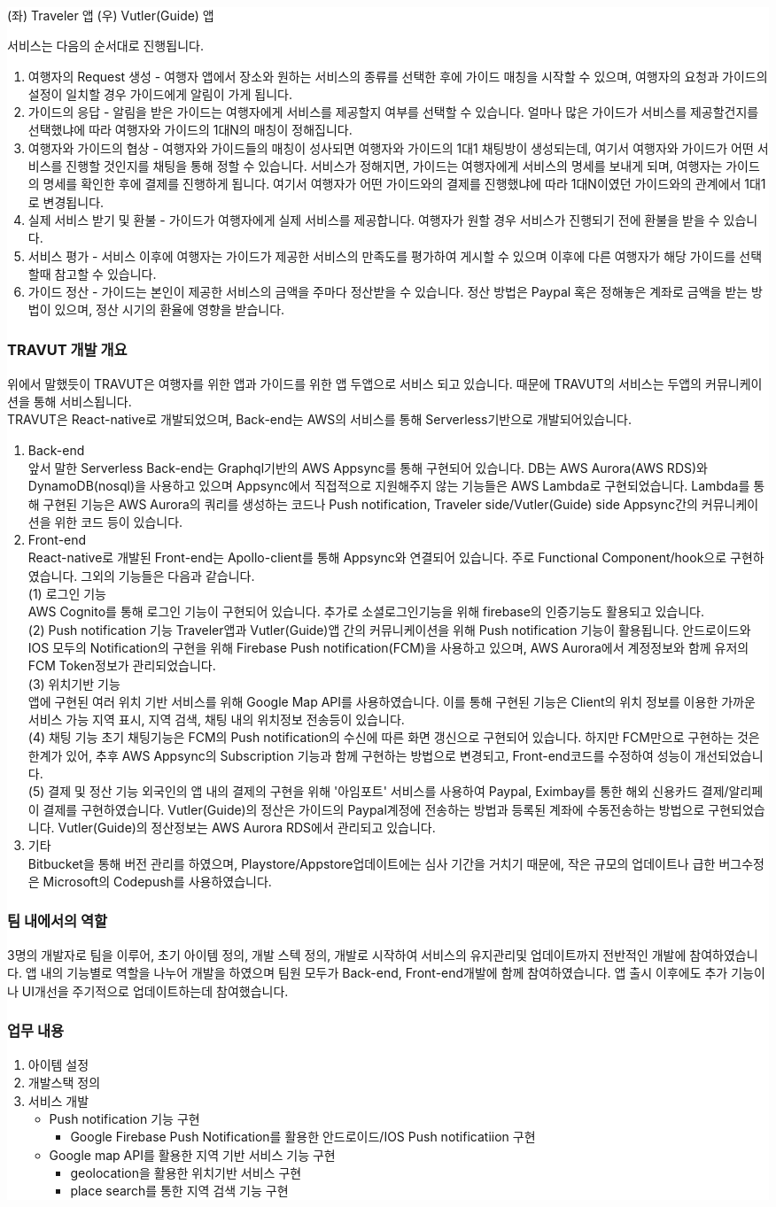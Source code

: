(좌) Traveler 앱 (우) Vutler(Guide) 앱  
  
서비스는 다음의 순서대로 진행됩니다.
1. 여행자의 Request 생성 - 여행자 앱에서 장소와 원하는 서비스의 종류를 선택한 후에 가이드 매칭을 시작할 수 있으며, 여행자의 요청과 가이드의 설정이 일치할 경우 가이드에게 알림이 가게 됩니다.
2. 가이드의 응답 - 알림을 받은 가이드는 여행자에게 서비스를 제공할지 여부를 선택할 수 있습니다. 얼마나 많은 가이드가 서비스를 제공할건지를 선택했냐에 따라 여행자와 가이드의 1대N의 매칭이 정해집니다.
3. 여행자와 가이드의 협상 - 여행자와 가이드들의 매칭이 성사되면 여행자와 가이드의 1대1 채팅방이 생성되는데, 여기서 여행자와 가이드가 어떤 서비스를 진행할 것인지를 채팅을 통해 정할 수 있습니다. 서비스가 정해지면, 가이드는 여행자에게 서비스의 명세를 보내게 되며, 여행자는 가이드의 명세를 확인한 후에 결제를 진행하게 됩니다. 여기서 여행자가 어떤 가이드와의 결제를 진행했냐에 따라 1대N이였던 가이드와의 관계에서 1대1로 변경됩니다.
4. 실제 서비스 받기 및 환불 - 가이드가 여행자에게 실제 서비스를 제공합니다. 여행자가 원할 경우 서비스가 진행되기 전에 환불을 받을 수 있습니다.
5. 서비스 평가 - 서비스 이후에 여행자는 가이드가 제공한 서비스의 만족도를 평가하여 게시할 수 있으며 이후에 다른 여행자가 해당 가이드를 선택할때 참고할 수 있습니다. 
6. 가이드 정산 - 가이드는 본인이 제공한 서비스의 금액을 주마다 정산받을 수 있습니다. 정산 방법은 Paypal 혹은 정해놓은 계좌로 금액을 받는 방법이 있으며, 정산 시기의 환율에 영향을 받습니다.

### TRAVUT 개발 개요
위에서 말했듯이 TRAVUT은 여행자를 위한 앱과 가이드를 위한 앱 두앱으로 서비스 되고 있습니다. 때문에 TRAVUT의 서비스는 두앱의 커뮤니케이션을 통해 서비스됩니다.  
TRAVUT은 React-native로 개발되었으며, Back-end는 AWS의 서비스를 통해 Serverless기반으로 개발되어있습니다.
1. Back-end  
앞서 말한 Serverless Back-end는 Graphql기반의 AWS Appsync를 통해 구현되어 있습니다. DB는 AWS Aurora(AWS RDS)와 DynamoDB(nosql)을 사용하고 있으며 Appsync에서 직접적으로 지원해주지 않는 기능들은 AWS Lambda로 구현되었습니다. Lambda를 통해 구현된 기능은 AWS Aurora의 쿼리를 생성하는 코드나 Push notification, Traveler side/Vutler(Guide) side Appsync간의 커뮤니케이션을 위한 코드 등이 있습니다.
2. Front-end  
React-native로 개발된 Front-end는 Apollo-client를 통해 Appsync와 연결되어 있습니다. 주로 Functional Component/hook으로 구현하였습니다. 그외의 기능들은 다음과 같습니다.  
(1) 로그인 기능  
AWS Cognito를 통해 로그인 기능이 구현되어 있습니다. 추가로 소셜로그인기능을 위해 firebase의 인증기능도 활용되고 있습니다.  
(2) Push notification 기능
Traveler앱과 Vutler(Guide)앱 간의 커뮤니케이션을 위해 Push notification 기능이 활용됩니다. 안드로이드와 IOS 모두의 Notification의 구현을 위해 Firebase Push notification(FCM)을 사용하고 있으며, AWS Aurora에서 계정정보와 함께 유저의 FCM Token정보가 관리되었습니다.  
(3) 위치기반 기능  
앱에 구현된 여러 위치 기반 서비스를 위해 Google Map API를 사용하였습니다. 이를 통해 구현된 기능은 Client의 위치 정보를 이용한 가까운 서비스 가능 지역 표시, 지역 검색, 채팅 내의 위치정보 전송등이 있습니다.  
(4) 채팅 기능
초기 채팅기능은 FCM의 Push notification의 수신에 따른 화면 갱신으로 구현되어 있습니다. 하지만 FCM만으로 구현하는 것은 한계가 있어, 추후 AWS Appsync의 Subscription 기능과 함께 구현하는 방법으로 변경되고, Front-end코드를 수정하여 성능이 개선되었습니다.  
(5) 결제 및 정산 기능
외국인의 앱 내의 결제의 구현을 위해 '아임포트' 서비스를 사용하여 Paypal, Eximbay를 통한 해외 신용카드 결제/알리페이 결제를 구현하였습니다.
Vutler(Guide)의 정산은 가이드의 Paypal계정에 전송하는 방법과 등록된 계좌에 수동전송하는 방법으로 구현되었습니다. Vutler(Guide)의 정산정보는 AWS Aurora RDS에서 관리되고 있습니다.
3. 기타  
Bitbucket을 통해 버전 관리를 하였으며, Playstore/Appstore업데이트에는 심사 기간을 거치기 때문에, 작은 규모의 업데이트나 급한 버그수정은 Microsoft의 Codepush를 사용하였습니다.

### 팀 내에서의 역할
3명의 개발자로 팀을 이루어, 초기 아이템 정의, 개발 스텍 정의, 개발로 시작하여 서비스의 유지관리및 업데이트까지 전반적인 개발에 참여하였습니다. 앱 내의 기능별로 역할을 나누어 개발을 하였으며 팀원 모두가 Back-end, Front-end개발에 함께 참여하였습니다. 앱 출시 이후에도 추가 기능이나 UI개선을 주기적으로 업데이트하는데 참여했습니다.

### 업무 내용
1. 아이템 설정  
2. 개발스택 정의
3. 서비스 개발
    - Push notification 기능 구현
        - Google Firebase Push Notification를 활용한 안드로이드/IOS Push notificatiion 구현
    - Google map API를 활용한 지역 기반 서비스 기능 구현
        - geolocation을 활용한 위치기반 서비스 구현
        - place search를 통한 지역 검색 기능 구현
        <p float="center">